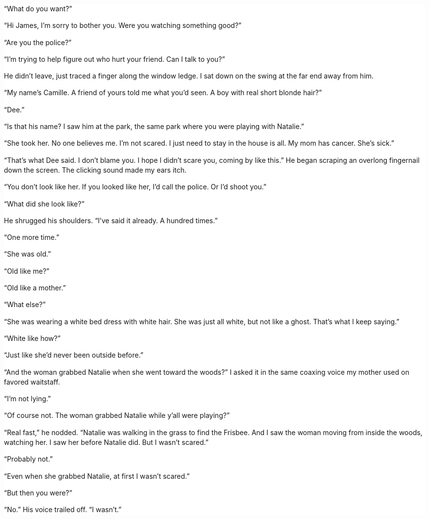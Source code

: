 “What do you want?”

“Hi James, I’m sorry to bother you. Were you watching something good?”

“Are you the police?”

“I’m trying to help figure out who hurt your friend. Can I talk to you?”

He didn’t leave, just traced a finger along the window ledge. I sat down on the swing at the far end away from him.

“My name’s Camille. A friend of yours told me what you’d seen. A boy with real short blonde hair?”

“Dee.”

“Is that his name? I saw him at the park, the same park where you were playing with Natalie.”

“She took her. No one believes me. I’m not scared. I just need to stay in the house is all. My mom has cancer. She’s sick.”

“That’s what Dee said. I don’t blame you. I hope I didn’t scare you, coming by like this.” He began scraping an overlong fingernail down the screen. The clicking sound made my ears itch.

“You don’t look like her. If you looked like her, I’d call the police. Or I’d shoot you.”

“What did she look like?”

He shrugged his shoulders. “I’ve said it already. A hundred times.”

“One more time.”

“She was old.”

“Old like me?”

“Old like a mother.”

“What else?”

“She was wearing a white bed dress with white hair. She was just all white, but not like a ghost. That’s what I keep saying.”

“White like how?”

“Just like she’d never been outside before.”

“And the woman grabbed Natalie when she went toward the woods?” I asked it in the same coaxing voice my mother used on favored waitstaff.

“I’m not lying.”

“Of course not. The woman grabbed Natalie while y’all were playing?”

“Real fast,” he nodded. “Natalie was walking in the grass to find the Frisbee. And I saw the woman moving from inside the woods, watching her. I saw her before Natalie did. But I wasn’t scared.”

“Probably not.”

“Even when she grabbed Natalie, at first I wasn’t scared.”

“But then you were?”

“No.” His voice trailed off. “I wasn’t.”
